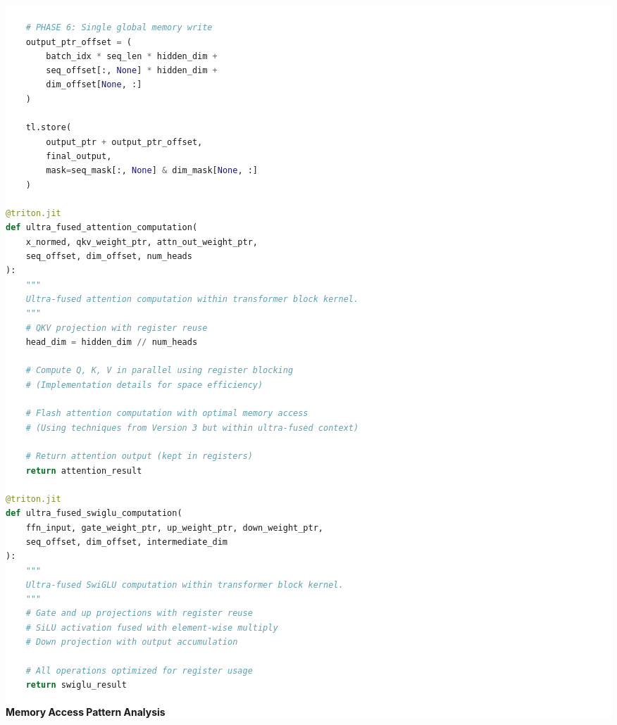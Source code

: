 ```python

    # PHASE 6: Single global memory write
    output_ptr_offset = (
        batch_idx * seq_len * hidden_dim +
        seq_offset[:, None] * hidden_dim +
        dim_offset[None, :]
    )

    tl.store(
        output_ptr + output_ptr_offset,
        final_output,
        mask=seq_mask[:, None] & dim_mask[None, :]
    )

@triton.jit
def ultra_fused_attention_computation(
    x_normed, qkv_weight_ptr, attn_out_weight_ptr,
    seq_offset, dim_offset, num_heads
):
    """
    Ultra-fused attention computation within transformer block kernel.
    """
    # QKV projection with register reuse
    head_dim = hidden_dim // num_heads

    # Compute Q, K, V in parallel using register blocking
    # (Implementation details for space efficiency)

    # Flash attention computation with optimal memory access
    # (Using techniques from Version 3 but within ultra-fused context)

    # Return attention output (kept in registers)
    return attention_result

@triton.jit
def ultra_fused_swiglu_computation(
    ffn_input, gate_weight_ptr, up_weight_ptr, down_weight_ptr,
    seq_offset, dim_offset, intermediate_dim
):
    """
    Ultra-fused SwiGLU computation within transformer block kernel.
    """
    # Gate and up projections with register reuse
    # SiLU activation fused with element-wise multiply
    # Down projection with output accumulation

    # All operations optimized for register usage
    return swiglu_result
```

#### Memory Access Pattern Analysis
